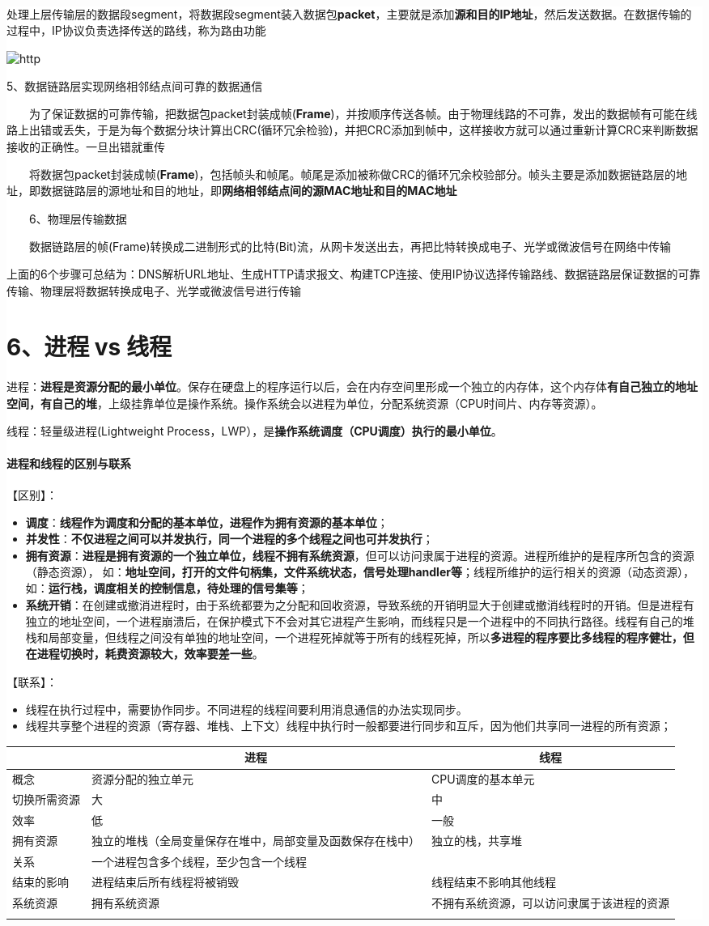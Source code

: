 ​			处理上层传输层的数据段segment，将数据段segment装入数据包**packet**，主要就是添加**源和目的IP地址**，然后发送数据。在数据传输的过程中，IP协议负责选择传送的路线，称为路由功能

![http](https://pic.xiaohuochai.site/blog/HTTP_network12.jpg)

5、数据链路层实现网络相邻结点间可靠的数据通信

　　为了保证数据的可靠传输，把数据包packet封装成帧(**Frame**)，并按顺序传送各帧。由于物理线路的不可靠，发出的数据帧有可能在线路上出错或丢失，于是为每个数据分块计算出CRC(循环冗余检验)，并把CRC添加到帧中，这样接收方就可以通过重新计算CRC来判断数据接收的正确性。一旦出错就重传

　　将数据包packet封装成帧(**Frame**)，包括帧头和帧尾。帧尾是添加被称做CRC的循环冗余校验部分。帧头主要是添加数据链路层的地址，即数据链路层的源地址和目的地址，即**网络相邻结点间的源MAC地址和目的MAC地址**

　　6、物理层传输数据

　　数据链路层的帧(Frame)转换成二进制形式的比特(Bit)流，从网卡发送出去，再把比特转换成电子、光学或微波信号在网络中传输

上面的6个步骤可总结为：DNS解析URL地址、生成HTTP请求报文、构建TCP连接、使用IP协议选择传输路线、数据链路层保证数据的可靠传输、物理层将数据转换成电子、光学或微波信号进行传输



# 6、进程 vs 线程

进程：**进程是资源分配的最小单位**。保存在硬盘上的程序运行以后，会在内存空间里形成一个独立的内存体，这个内存体**有自己独立的地址空间，有自己的堆**，上级挂靠单位是操作系统。操作系统会以进程为单位，分配系统资源（CPU时间片、内存等资源）。

线程：轻量级进程(Lightweight Process，LWP），是**操作系统调度（CPU调度）执行的最小单位**。

#### 进程和线程的区别与联系

【区别】：

- **调度**：**线程作为调度和分配的基本单位，进程作为拥有资源的基本单位**；
- **并发性**：**不仅进程之间可以并发执行，同一个进程的多个线程之间也可并发执行**；
- **拥有资源**：**进程是拥有资源的一个独立单位，线程不拥有系统资源**，但可以访问隶属于进程的资源。进程所维护的是程序所包含的资源（静态资源）， 如：**地址空间，打开的文件句柄集，文件系统状态，信号处理handler等**；线程所维护的运行相关的资源（动态资源），如：**运行栈，调度相关的控制信息，待处理的信号集等**；
- **系统开销**：在创建或撤消进程时，由于系统都要为之分配和回收资源，导致系统的开销明显大于创建或撤消线程时的开销。但是进程有独立的地址空间，一个进程崩溃后，在保护模式下不会对其它进程产生影响，而线程只是一个进程中的不同执行路径。线程有自己的堆栈和局部变量，但线程之间没有单独的地址空间，一个进程死掉就等于所有的线程死掉，所以**多进程的程序要比多线程的程序健壮，但在进程切换时，耗费资源较大，效率要差一些**。

【联系】：

- 线程在执行过程中，需要协作同步。不同进程的线程间要利用消息通信的办法实现同步。
- 线程共享整个进程的资源（寄存器、堆栈、上下文）线程中执行时一般都要进行同步和互斥，因为他们共享同一进程的所有资源；

 

|              | 进程                                                       | 线程                                       |
| ------------ | ---------------------------------------------------------- | ------------------------------------------ |
| 概念         | 资源分配的独立单元                                         | CPU调度的基本单元                          |
| 切换所需资源 | 大                                                         | 中                                         |
| 效率         | 低                                                         | 一般                                       |
| 拥有资源     | 独立的堆栈（全局变量保存在堆中，局部变量及函数保存在栈中） | 独立的栈，共享堆                           |
| 关系         | 一个进程包含多个线程，至少包含一个线程                     |                                            |
| 结束的影响   | 进程结束后所有线程将被销毁                                 | 线程结束不影响其他线程                     |
| 系统资源     | 拥有系统资源                                               | 不拥有系统资源，可以访问隶属于该进程的资源 |
|              |                                                            |                                            |
